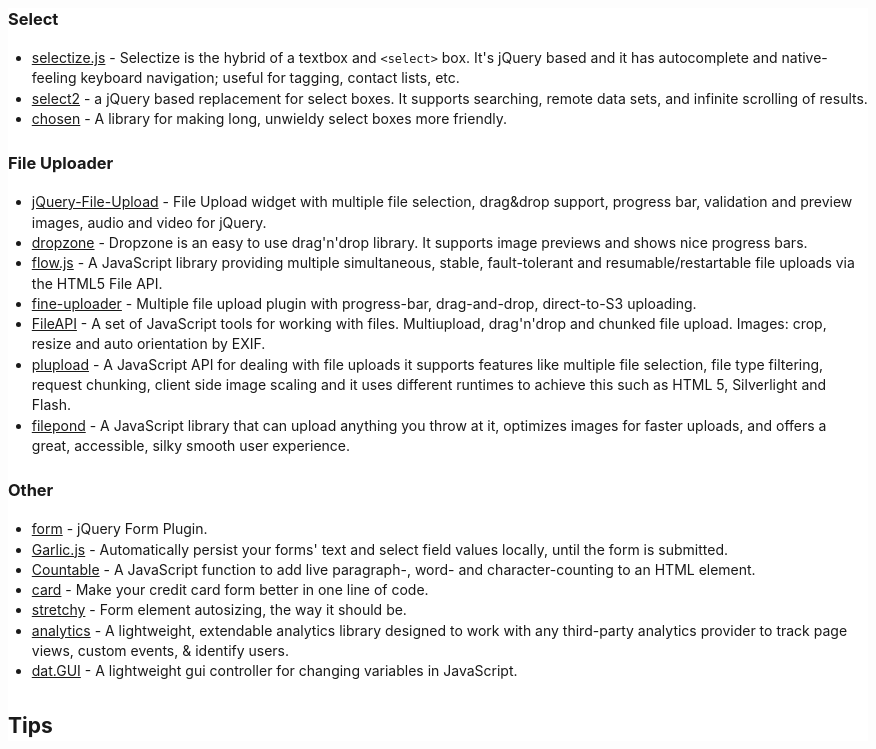 ### [](#select)Select

*   [selectize.js](https://github.com/selectize/selectize.js) - Selectize is the hybrid of a textbox and `<select>` box. It's jQuery based and it has autocomplete and native-feeling keyboard navigation; useful for tagging, contact lists, etc.
*   [select2](https://github.com/select2/select2) - a jQuery based replacement for select boxes. It supports searching, remote data sets, and infinite scrolling of results.
*   [chosen](https://github.com/harvesthq/chosen) - A library for making long, unwieldy select boxes more friendly.

### [](#file-uploader)File Uploader

*   [jQuery-File-Upload](https://github.com/blueimp/jQuery-File-Upload) - File Upload widget with multiple file selection, drag&drop support, progress bar, validation and preview images, audio and video for jQuery.
*   [dropzone](https://github.com/enyo/dropzone) - Dropzone is an easy to use drag'n'drop library. It supports image previews and shows nice progress bars.
*   [flow.js](https://github.com/flowjs/flow.js) - A JavaScript library providing multiple simultaneous, stable, fault-tolerant and resumable/restartable file uploads via the HTML5 File API.
*   [fine-uploader](https://github.com/FineUploader/fine-uploader) - Multiple file upload plugin with progress-bar, drag-and-drop, direct-to-S3 uploading.
*   [FileAPI](https://github.com/mailru/FileAPI) - A set of JavaScript tools for working with files. Multiupload, drag'n'drop and chunked file upload. Images: crop, resize and auto orientation by EXIF.
*   [plupload](https://github.com/moxiecode/plupload) - A JavaScript API for dealing with file uploads it supports features like multiple file selection, file type filtering, request chunking, client side image scaling and it uses different runtimes to achieve this such as HTML 5, Silverlight and Flash.
*   [filepond](https://github.com/pqina/filepond) - A JavaScript library that can upload anything you throw at it, optimizes images for faster uploads, and offers a great, accessible, silky smooth user experience.

### [](#other)Other

*   [form](https://github.com/jquery-form/form) - jQuery Form Plugin.
*   [Garlic.js](https://github.com/guillaumepotier/Garlic.js) - Automatically persist your forms' text and select field values locally, until the form is submitted.
*   [Countable](https://github.com/RadLikeWhoa/Countable) - A JavaScript function to add live paragraph-, word- and character-counting to an HTML element.
*   [card](https://github.com/jessepollak/card) - Make your credit card form better in one line of code.
*   [stretchy](https://github.com/LeaVerou/stretchy) - Form element autosizing, the way it should be.
*   [analytics](https://github.com/davidwells/analytics) - A lightweight, extendable analytics library designed to work with any third-party analytics provider to track page views, custom events, & identify users.
*   [dat.GUI](https://github.com/dataarts/dat.gui) - A lightweight gui controller for changing variables in JavaScript.

[](#tips)Tips
-------------
